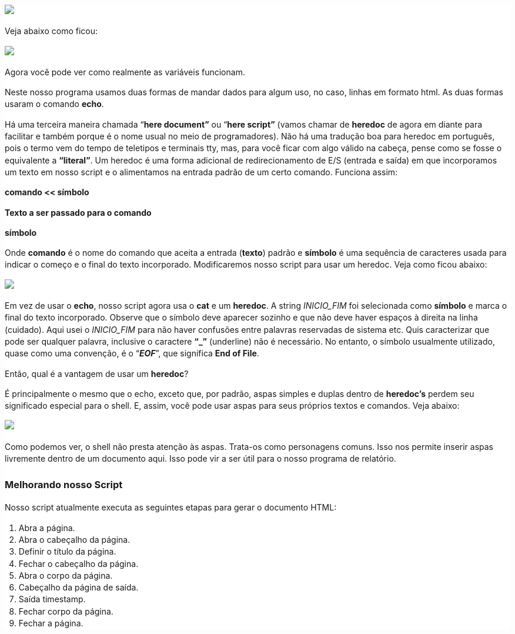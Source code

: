 [![](https://img.uninove.br/static/0/0/0/0/0/0/0/8/3/9/3/839365/36642.jpg)](https://img.uninove.br/static/0/0/0/0/0/0/0/8/3/9/3/839365/36642.jpg)

Veja abaixo como ficou:

[![](https://img.uninove.br/static/0/0/0/0/0/0/0/8/3/9/3/839368/36643.jpg)](https://img.uninove.br/static/0/0/0/0/0/0/0/8/3/9/3/839368/36643.jpg)

Agora você pode ver como realmente as variáveis funcionam.

Neste nosso programa usamos duas formas de mandar dados para algum uso, no caso, linhas em formato html. As duas formas usaram o comando **echo**.

Há uma terceira maneira chamada “**here document”** ou “**here script”** (vamos chamar de **heredoc** de agora em diante para facilitar e também porque é o nome usual no meio de programadores). Não há uma tradução boa para heredoc em português, pois o termo vem do tempo de teletipos e terminais tty, mas, para você ficar com algo válido na cabeça, pense como se fosse o equivalente a **“literal”**. Um heredoc é uma forma adicional de redirecionamento de E/S (entrada e saída) em que incorporamos um texto em nosso script e o alimentamos na entrada padrão de um certo comando. Funciona assim:

**comando << símbolo**

**Texto a ser passado para o comando**

**símbolo**

Onde **comando** é o nome do comando que aceita a entrada (**texto**) padrão e **símbolo** é uma sequência de caracteres usada para indicar o começo e o final do texto incorporado. Modificaremos nosso script para usar um heredoc. Veja como ficou abaixo:

[![](https://img.uninove.br/static/0/0/0/0/0/0/0/8/3/9/3/839370/36646.jpg)](https://img.uninove.br/static/0/0/0/0/0/0/0/8/3/9/3/839370/36646.jpg)

Em vez de usar o **echo**, nosso script agora usa o **cat** e um **heredoc**. A string _INICIO_FIM_ foi selecionada como **símbolo** e marca o final do texto incorporado. Observe que o símbolo deve aparecer sozinho e que não deve haver espaços à direita na linha (cuidado). Aqui usei o _INICIO_FIM_ para não haver confusões entre palavras reservadas de sistema etc. Quis caracterizar que pode ser qualquer palavra, inclusive o caractere **“_”** (underline) não é necessário. No entanto, o símbolo usualmente utilizado, quase como uma convenção, é o “**_EOF_**”, que significa **End of File**.

Então, qual é a vantagem de usar um **heredoc**?

É principalmente o mesmo que o echo, exceto que, por padrão, aspas simples e duplas dentro de **heredoc’s** perdem seu significado especial para o shell. E, assim, você pode usar aspas para seus próprios textos e comandos. Veja abaixo:

[![](https://img.uninove.br/static/0/0/0/0/0/0/0/8/3/9/3/839371/36647.jpg)](https://img.uninove.br/static/0/0/0/0/0/0/0/8/3/9/3/839371/36647.jpg)

Como podemos ver, o shell não presta atenção às aspas. Trata-os como personagens comuns. Isso nos permite inserir aspas livremente dentro de um documento aqui. Isso pode vir a ser útil para o nosso programa de relatório.

### Melhorando nosso Script

Nosso script atualmente executa as seguintes etapas para gerar o documento HTML:

1. Abra a página.
2. Abra o cabeçalho da página.
3. Definir o título da página.
4. Fechar o cabeçalho da página.
5. Abra o corpo da página.
6. Cabeçalho da página de saída.
7. Saída timestamp.
8. Fechar corpo da página.
9. Fechar a página.
